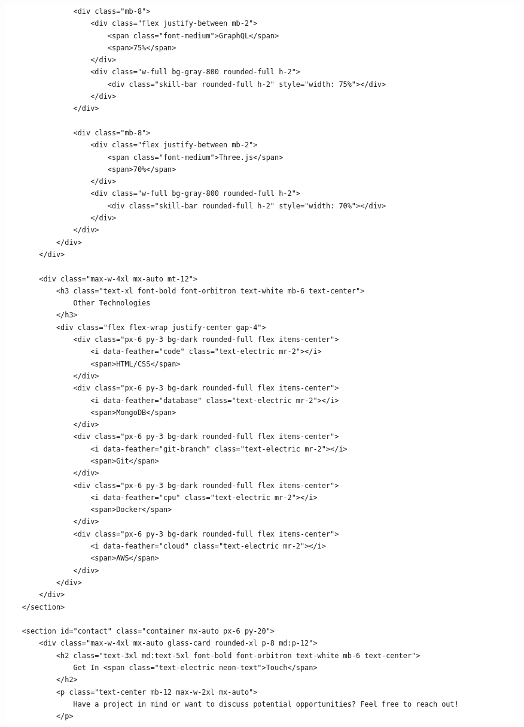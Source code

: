                     <div class="mb-8">
                        <div class="flex justify-between mb-2">
                            <span class="font-medium">GraphQL</span>
                            <span>75%</span>
                        </div>
                        <div class="w-full bg-gray-800 rounded-full h-2">
                            <div class="skill-bar rounded-full h-2" style="width: 75%"></div>
                        </div>
                    </div>
                    
                    <div class="mb-8">
                        <div class="flex justify-between mb-2">
                            <span class="font-medium">Three.js</span>
                            <span>70%</span>
                        </div>
                        <div class="w-full bg-gray-800 rounded-full h-2">
                            <div class="skill-bar rounded-full h-2" style="width: 70%"></div>
                        </div>
                    </div>
                </div>
            </div>
            
            <div class="max-w-4xl mx-auto mt-12">
                <h3 class="text-xl font-bold font-orbitron text-white mb-6 text-center">
                    Other Technologies
                </h3>
                <div class="flex flex-wrap justify-center gap-4">
                    <div class="px-6 py-3 bg-dark rounded-full flex items-center">
                        <i data-feather="code" class="text-electric mr-2"></i>
                        <span>HTML/CSS</span>
                    </div>
                    <div class="px-6 py-3 bg-dark rounded-full flex items-center">
                        <i data-feather="database" class="text-electric mr-2"></i>
                        <span>MongoDB</span>
                    </div>
                    <div class="px-6 py-3 bg-dark rounded-full flex items-center">
                        <i data-feather="git-branch" class="text-electric mr-2"></i>
                        <span>Git</span>
                    </div>
                    <div class="px-6 py-3 bg-dark rounded-full flex items-center">
                        <i data-feather="cpu" class="text-electric mr-2"></i>
                        <span>Docker</span>
                    </div>
                    <div class="px-6 py-3 bg-dark rounded-full flex items-center">
                        <i data-feather="cloud" class="text-electric mr-2"></i>
                        <span>AWS</span>
                    </div>
                </div>
            </div>
        </section>

        <section id="contact" class="container mx-auto px-6 py-20">
            <div class="max-w-4xl mx-auto glass-card rounded-xl p-8 md:p-12">
                <h2 class="text-3xl md:text-5xl font-bold font-orbitron text-white mb-6 text-center">
                    Get In <span class="text-electric neon-text">Touch</span>
                </h2>
                <p class="text-center mb-12 max-w-2xl mx-auto">
                    Have a project in mind or want to discuss potential opportunities? Feel free to reach out!
                </p>
                